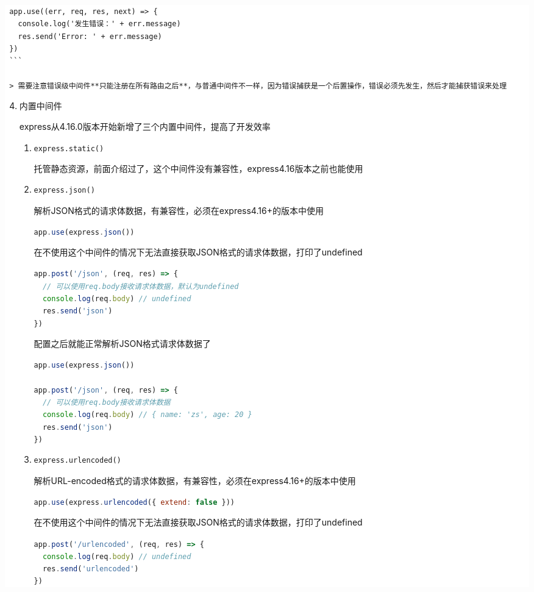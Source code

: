      app.use((err, req, res, next) => {
       console.log('发生错误：' + err.message)
       res.send('Error: ' + err.message)
     })
     ```

     > 需要注意错误级中间件**只能注册在所有路由之后**，与普通中间件不一样，因为错误捕获是一个后置操作，错误必须先发生，然后才能捕获错误来处理

  4. 内置中间件

     express从4.16.0版本开始新增了三个内置中间件，提高了开发效率

     1. `express.static()`

        托管静态资源，前面介绍过了，这个中间件没有兼容性，express4.16版本之前也能使用

     2. `express.json()`

        解析JSON格式的请求体数据，有兼容性，必须在express4.16+的版本中使用

        ```js
        app.use(express.json())
        ```
        在不使用这个中间件的情况下无法直接获取JSON格式的请求体数据，打印了undefined
        ```js
        app.post('/json', (req, res) => {
          // 可以使用req.body接收请求体数据，默认为undefined
          console.log(req.body) // undefined
          res.send('json')
        })
        ```
        配置之后就能正常解析JSON格式请求体数据了

        ```js
        app.use(express.json())
        
        app.post('/json', (req, res) => {
          // 可以使用req.body接收请求体数据
          console.log(req.body) // { name: 'zs', age: 20 }
          res.send('json')
        })
        ```

     3. `express.urlencoded()`

        解析URL-encoded格式的请求体数据，有兼容性，必须在express4.16+的版本中使用

        ```js
        app.use(express.urlencoded({ extend: false }))
        ```
        在不使用这个中间件的情况下无法直接获取JSON格式的请求体数据，打印了undefined
        
        ```js
        app.post('/urlencoded', (req, res) => {
          console.log(req.body) // undefined
          res.send('urlencoded')
        })
        ```
        